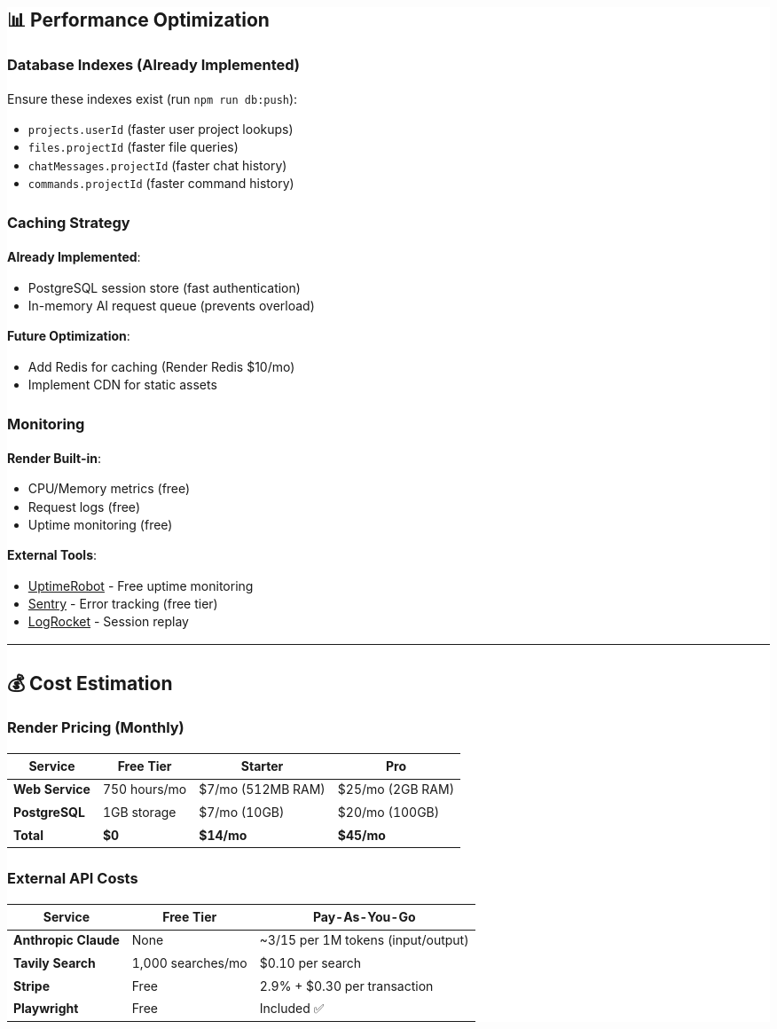## 📊 Performance Optimization

### Database Indexes (Already Implemented)

Ensure these indexes exist (run `npm run db:push`):
- `projects.userId` (faster user project lookups)
- `files.projectId` (faster file queries)
- `chatMessages.projectId` (faster chat history)
- `commands.projectId` (faster command history)

### Caching Strategy

**Already Implemented**:
- PostgreSQL session store (fast authentication)
- In-memory AI request queue (prevents overload)

**Future Optimization**:
- Add Redis for caching (Render Redis $10/mo)
- Implement CDN for static assets

### Monitoring

**Render Built-in**:
- CPU/Memory metrics (free)
- Request logs (free)
- Uptime monitoring (free)

**External Tools**:
- [UptimeRobot](https://uptimerobot.com) - Free uptime monitoring
- [Sentry](https://sentry.io) - Error tracking (free tier)
- [LogRocket](https://logrocket.com) - Session replay

---

## 💰 Cost Estimation

### Render Pricing (Monthly)

| Service | Free Tier | Starter | Pro |
|---------|-----------|---------|-----|
| **Web Service** | 750 hours/mo | $7/mo (512MB RAM) | $25/mo (2GB RAM) |
| **PostgreSQL** | 1GB storage | $7/mo (10GB) | $20/mo (100GB) |
| **Total** | **$0** | **$14/mo** | **$45/mo** |

### External API Costs

| Service | Free Tier | Pay-As-You-Go |
|---------|-----------|---------------|
| **Anthropic Claude** | None | ~$3/$15 per 1M tokens (input/output) |
| **Tavily Search** | 1,000 searches/mo | $0.10 per search |
| **Stripe** | Free | 2.9% + $0.30 per transaction |
| **Playwright** | Free | Included ✅ |
